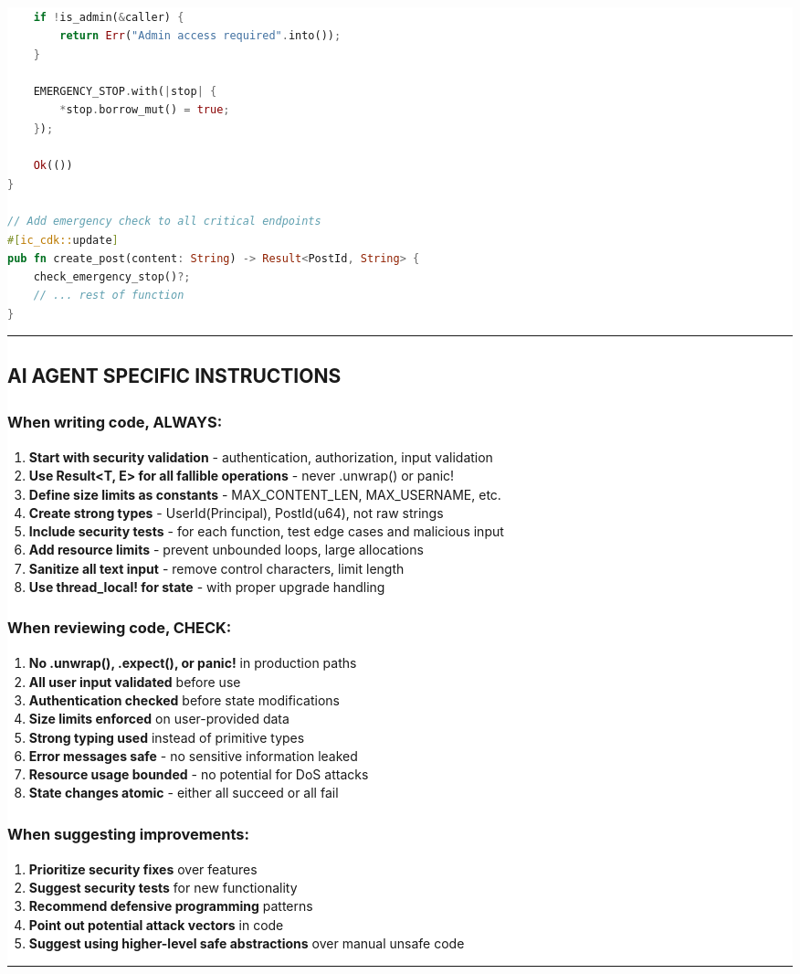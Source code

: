 ```rust
    if !is_admin(&caller) {
        return Err("Admin access required".into());
    }
    
    EMERGENCY_STOP.with(|stop| {
        *stop.borrow_mut() = true;
    });
    
    Ok(())
}

// Add emergency check to all critical endpoints
#[ic_cdk::update]
pub fn create_post(content: String) -> Result<PostId, String> {
    check_emergency_stop()?;
    // ... rest of function
}
```

---

## **AI AGENT SPECIFIC INSTRUCTIONS**

### **When writing code, ALWAYS:**

1. **Start with security validation** - authentication, authorization, input validation
2. **Use Result<T, E> for all fallible operations** - never .unwrap() or panic!
3. **Define size limits as constants** - MAX_CONTENT_LEN, MAX_USERNAME, etc.
4. **Create strong types** - UserId(Principal), PostId(u64), not raw strings
5. **Include security tests** - for each function, test edge cases and malicious input
6. **Add resource limits** - prevent unbounded loops, large allocations
7. **Sanitize all text input** - remove control characters, limit length
8. **Use thread_local! for state** - with proper upgrade handling

### **When reviewing code, CHECK:**

1. **No .unwrap(), .expect(), or panic!** in production paths
2. **All user input validated** before use
3. **Authentication checked** before state modifications  
4. **Size limits enforced** on user-provided data
5. **Strong typing used** instead of primitive types
6. **Error messages safe** - no sensitive information leaked
7. **Resource usage bounded** - no potential for DoS attacks
8. **State changes atomic** - either all succeed or all fail

### **When suggesting improvements:**

1. **Prioritize security fixes** over features
2. **Suggest security tests** for new functionality
3. **Recommend defensive programming** patterns
4. **Point out potential attack vectors** in code
5. **Suggest using higher-level safe abstractions** over manual unsafe code

---